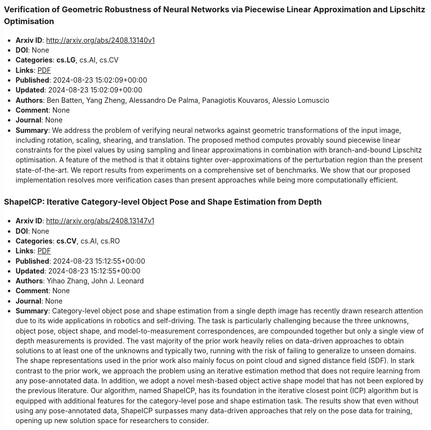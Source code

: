 

### Verification of Geometric Robustness of Neural Networks via Piecewise Linear Approximation and Lipschitz Optimisation
- **Arxiv ID**: http://arxiv.org/abs/2408.13140v1
- **DOI**: None
- **Categories**: **cs.LG**, cs.AI, cs.CV
- **Links**: [PDF](http://arxiv.org/pdf/2408.13140v1)
- **Published**: 2024-08-23 15:02:09+00:00
- **Updated**: 2024-08-23 15:02:09+00:00
- **Authors**: Ben Batten, Yang Zheng, Alessandro De Palma, Panagiotis Kouvaros, Alessio Lomuscio
- **Comment**: None
- **Journal**: None
- **Summary**: We address the problem of verifying neural networks against geometric transformations of the input image, including rotation, scaling, shearing, and translation. The proposed method computes provably sound piecewise linear constraints for the pixel values by using sampling and linear approximations in combination with branch-and-bound Lipschitz optimisation. A feature of the method is that it obtains tighter over-approximations of the perturbation region than the present state-of-the-art. We report results from experiments on a comprehensive set of benchmarks. We show that our proposed implementation resolves more verification cases than present approaches while being more computationally efficient.



### ShapeICP: Iterative Category-level Object Pose and Shape Estimation from Depth
- **Arxiv ID**: http://arxiv.org/abs/2408.13147v1
- **DOI**: None
- **Categories**: **cs.CV**, cs.AI, cs.RO
- **Links**: [PDF](http://arxiv.org/pdf/2408.13147v1)
- **Published**: 2024-08-23 15:12:55+00:00
- **Updated**: 2024-08-23 15:12:55+00:00
- **Authors**: Yihao Zhang, John J. Leonard
- **Comment**: None
- **Journal**: None
- **Summary**: Category-level object pose and shape estimation from a single depth image has recently drawn research attention due to its wide applications in robotics and self-driving. The task is particularly challenging because the three unknowns, object pose, object shape, and model-to-measurement correspondences, are compounded together but only a single view of depth measurements is provided. The vast majority of the prior work heavily relies on data-driven approaches to obtain solutions to at least one of the unknowns and typically two, running with the risk of failing to generalize to unseen domains. The shape representations used in the prior work also mainly focus on point cloud and signed distance field (SDF). In stark contrast to the prior work, we approach the problem using an iterative estimation method that does not require learning from any pose-annotated data. In addition, we adopt a novel mesh-based object active shape model that has not been explored by the previous literature. Our algorithm, named ShapeICP, has its foundation in the iterative closest point (ICP) algorithm but is equipped with additional features for the category-level pose and shape estimation task. The results show that even without using any pose-annotated data, ShapeICP surpasses many data-driven approaches that rely on the pose data for training, opening up new solution space for researchers to consider.
